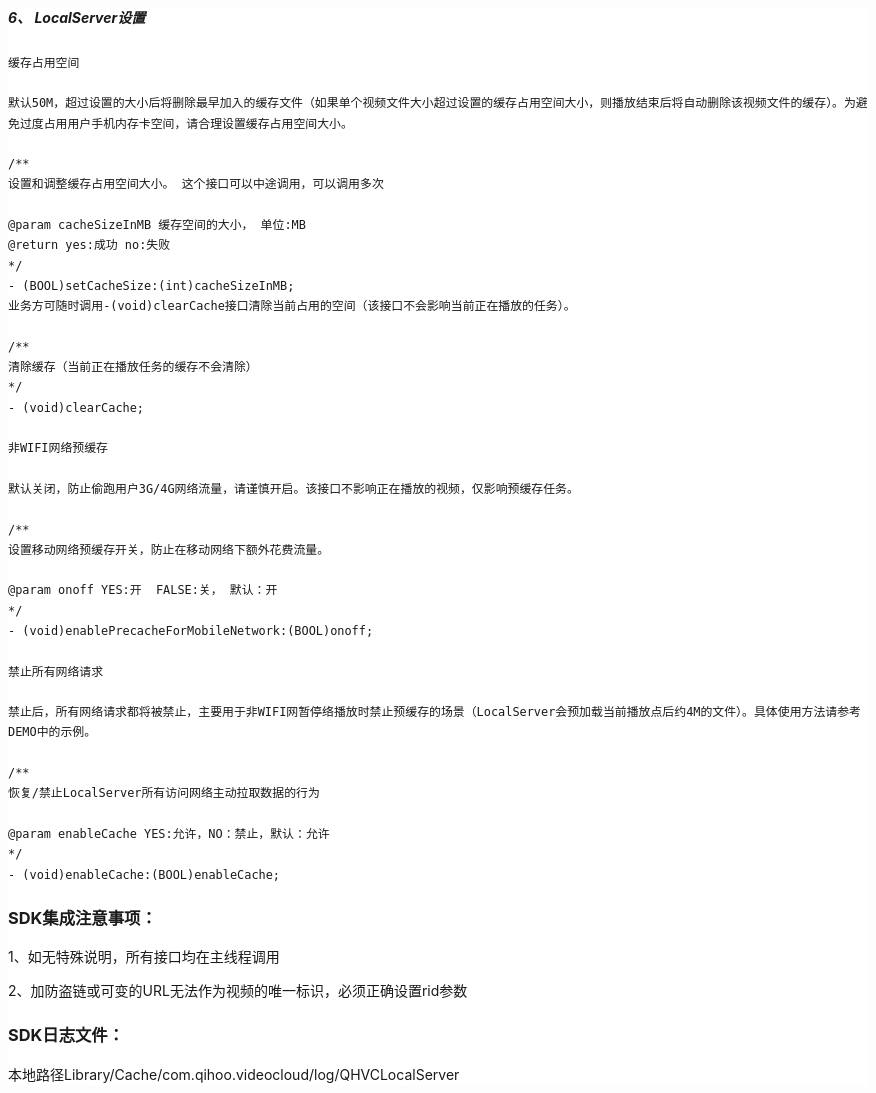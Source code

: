 ```
```
##### 6、 LocalServer设置

```
缓存占用空间

默认50M，超过设置的大小后将删除最早加入的缓存文件（如果单个视频文件大小超过设置的缓存占用空间大小，则播放结束后将自动删除该视频文件的缓存）。为避免过度占用用户手机内存卡空间，请合理设置缓存占用空间大小。

/**
设置和调整缓存占用空间大小。 这个接口可以中途调用，可以调用多次

@param cacheSizeInMB 缓存空间的大小， 单位:MB
@return yes:成功 no:失败
*/
- (BOOL)setCacheSize:(int)cacheSizeInMB;
业务方可随时调用-(void)clearCache接口清除当前占用的空间（该接口不会影响当前正在播放的任务）。

/**
清除缓存（当前正在播放任务的缓存不会清除）
*/
- (void)clearCache;

非WIFI网络预缓存

默认关闭，防止偷跑用户3G/4G网络流量，请谨慎开启。该接口不影响正在播放的视频，仅影响预缓存任务。

/**
设置移动网络预缓存开关，防止在移动网络下额外花费流量。

@param onoff YES:开  FALSE:关， 默认：开
*/
- (void)enablePrecacheForMobileNetwork:(BOOL)onoff;

禁止所有网络请求

禁止后，所有网络请求都将被禁止，主要用于非WIFI网暂停络播放时禁止预缓存的场景（LocalServer会预加载当前播放点后约4M的文件）。具体使用方法请参考DEMO中的示例。

/**
恢复/禁止LocalServer所有访问网络主动拉取数据的行为

@param enableCache YES:允许，NO：禁止，默认：允许
*/
- (void)enableCache:(BOOL)enableCache;
```
### SDK集成注意事项：
1、如无特殊说明，所有接口均在主线程调用

2、加防盗链或可变的URL无法作为视频的唯一标识，必须正确设置rid参数

### SDK日志文件：
本地路径Library/Cache/com.qihoo.videocloud/log/QHVCLocalServer
